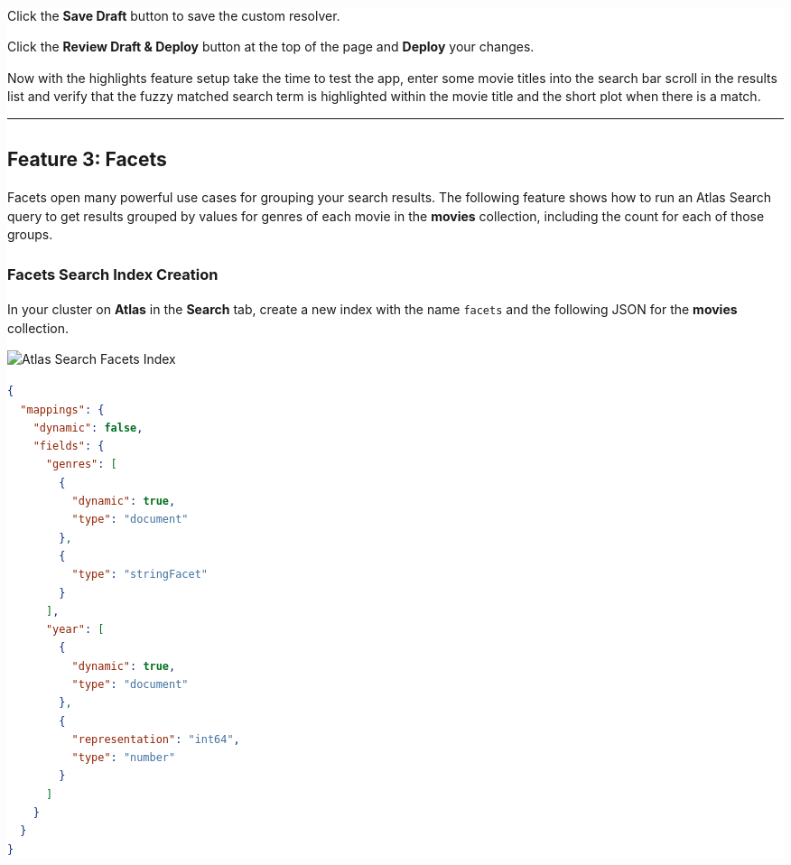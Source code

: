 Click the **Save Draft** button to save the custom resolver.

Click the **Review Draft & Deploy** button at the top of the page and **Deploy** your changes.

Now with the highlights feature setup take the time to test the app, enter some movie titles into the search bar scroll in the results list and verify that the fuzzy matched search term is highlighted within the movie title and the short plot when there is a match.

---

<a id="Feature3Facets"></a>

## Feature 3: Facets

Facets open many powerful use cases for grouping your search results. The following feature shows how to run an Atlas Search query to get results grouped by values for genres of each movie in the **movies** collection, including the count for each of those groups.

<a id="FacetsSearchIndexCreation"></a>

### Facets Search Index Creation

In your cluster on **Atlas** in the **Search** tab, create a new index with the name `facets` and the following JSON for the **movies** collection.

![Atlas Search Facets Index](/docs/add-index-facets.png?raw=true "Atlas Search Facets Index")

```json
{
  "mappings": {
    "dynamic": false,
    "fields": {
      "genres": [
        {
          "dynamic": true,
          "type": "document"
        },
        {
          "type": "stringFacet"
        }
      ],
      "year": [
        {
          "dynamic": true,
          "type": "document"
        },
        {
          "representation": "int64",
          "type": "number"
        }
      ]
    }
  }
}
```
